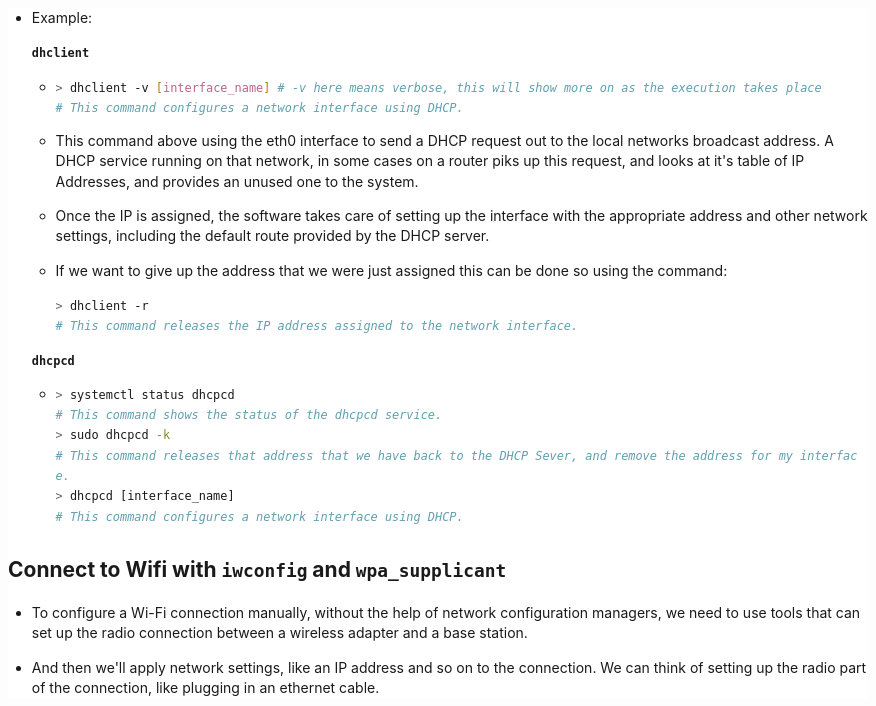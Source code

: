 - Example:

  **`dhclient`**
  
  - ```bash
    > dhclient -v [interface_name] # -v here means verbose, this will show more on as the execution takes place
    # This command configures a network interface using DHCP.
    ```

  - This command above using the eth0 interface to send a DHCP request out to the local networks broadcast address. A DHCP service running on that network, in some cases on a router piks up this request, and looks at it's table of IP Addresses, and provides an unused one to the system.

  - Once the IP is assigned, the software takes care of setting up the interface with the appropriate address and other network settings, including the default route provided by the DHCP server.

  - If we want to give up the address that we were just assigned this can be done so using the command:

    ```bash
    > dhclient -r
    # This command releases the IP address assigned to the network interface.
    ```
  
  **`dhcpcd`**

  - ```bash
    > systemctl status dhcpcd
    # This command shows the status of the dhcpcd service.
    > sudo dhcpcd -k
    # This command releases that address that we have back to the DHCP Sever, and remove the address for my interface.
    > dhcpcd [interface_name]
    # This command configures a network interface using DHCP.
    ```

## Connect to Wifi with `iwconfig` and `wpa_supplicant`

- To configure a Wi-Fi connection manually, without the help of network configuration managers, we need to use tools that can set up the radio connection between a wireless adapter and a base station.

- And then we'll apply network settings, like an IP address and so on to the connection. We can think of setting up the radio part of the connection, like plugging in an ethernet cable.
